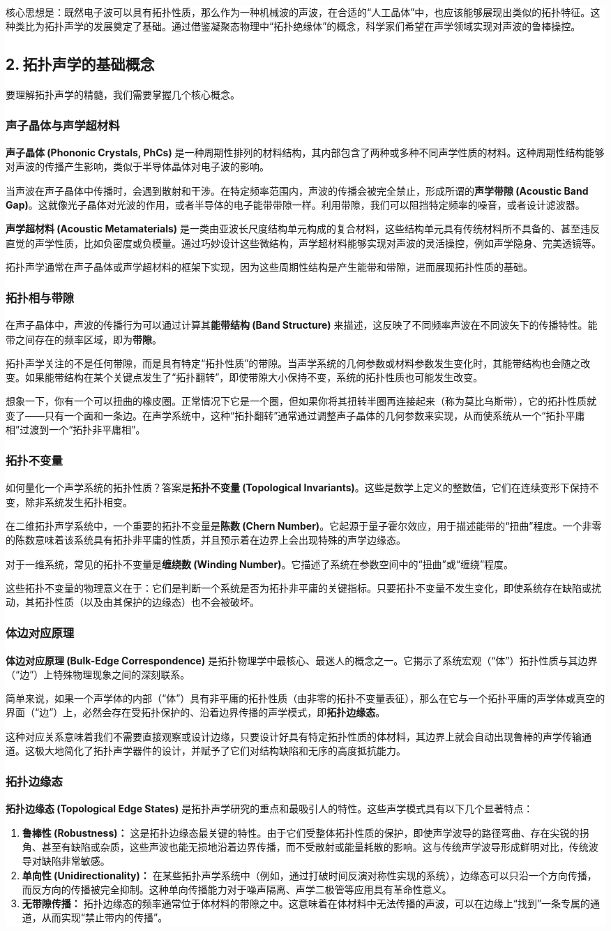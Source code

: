 核心思想是：既然电子波可以具有拓扑性质，那么作为一种机械波的声波，在合适的“人工晶体”中，也应该能够展现出类似的拓扑特征。这种类比为拓扑声学的发展奠定了基础。通过借鉴凝聚态物理中“拓扑绝缘体”的概念，科学家们希望在声学领域实现对声波的鲁棒操控。

## 2. 拓扑声学的基础概念

要理解拓扑声学的精髓，我们需要掌握几个核心概念。

### 声子晶体与声学超材料

**声子晶体 (Phononic Crystals, PhCs)** 是一种周期性排列的材料结构，其内部包含了两种或多种不同声学性质的材料。这种周期性结构能够对声波的传播产生影响，类似于半导体晶体对电子波的影响。

当声波在声子晶体中传播时，会遇到散射和干涉。在特定频率范围内，声波的传播会被完全禁止，形成所谓的**声学带隙 (Acoustic Band Gap)**。这就像光子晶体对光波的作用，或者半导体的电子能带带隙一样。利用带隙，我们可以阻挡特定频率的噪音，或者设计滤波器。

**声学超材料 (Acoustic Metamaterials)** 是一类由亚波长尺度结构单元构成的复合材料，这些结构单元具有传统材料所不具备的、甚至违反直觉的声学性质，比如负密度或负模量。通过巧妙设计这些微结构，声学超材料能够实现对声波的灵活操控，例如声学隐身、完美透镜等。

拓扑声学通常在声子晶体或声学超材料的框架下实现，因为这些周期性结构是产生能带和带隙，进而展现拓扑性质的基础。

### 拓扑相与带隙

在声子晶体中，声波的传播行为可以通过计算其**能带结构 (Band Structure)** 来描述，这反映了不同频率声波在不同波矢下的传播特性。能带之间存在的频率区域，即为**带隙**。

拓扑声学关注的不是任何带隙，而是具有特定“拓扑性质”的带隙。当声学系统的几何参数或材料参数发生变化时，其能带结构也会随之改变。如果能带结构在某个关键点发生了“拓扑翻转”，即使带隙大小保持不变，系统的拓扑性质也可能发生改变。

想象一下，你有一个可以扭曲的橡皮圈。正常情况下它是一个圈，但如果你将其扭转半圈再连接起来（称为莫比乌斯带），它的拓扑性质就变了——只有一个面和一条边。在声学系统中，这种“拓扑翻转”通常通过调整声子晶体的几何参数来实现，从而使系统从一个“拓扑平庸相”过渡到一个“拓扑非平庸相”。

### 拓扑不变量

如何量化一个声学系统的拓扑性质？答案是**拓扑不变量 (Topological Invariants)**。这些是数学上定义的整数值，它们在连续变形下保持不变，除非系统发生拓扑相变。

在二维拓扑声学系统中，一个重要的拓扑不变量是**陈数 (Chern Number)**。它起源于量子霍尔效应，用于描述能带的“扭曲”程度。一个非零的陈数意味着该系统具有拓扑非平庸的性质，并且预示着在边界上会出现特殊的声学边缘态。

对于一维系统，常见的拓扑不变量是**缠绕数 (Winding Number)**。它描述了系统在参数空间中的“扭曲”或“缠绕”程度。

这些拓扑不变量的物理意义在于：它们是判断一个系统是否为拓扑非平庸的关键指标。只要拓扑不变量不发生变化，即使系统存在缺陷或扰动，其拓扑性质（以及由其保护的边缘态）也不会被破坏。

### 体边对应原理

**体边对应原理 (Bulk-Edge Correspondence)** 是拓扑物理学中最核心、最迷人的概念之一。它揭示了系统宏观（“体”）拓扑性质与其边界（“边”）上特殊物理现象之间的深刻联系。

简单来说，如果一个声学体的内部（“体”）具有非平庸的拓扑性质（由非零的拓扑不变量表征），那么在它与一个拓扑平庸的声学体或真空的界面（“边”）上，必然会存在受拓扑保护的、沿着边界传播的声学模式，即**拓扑边缘态**。

这种对应关系意味着我们不需要直接观察或设计边缘，只要设计好具有特定拓扑性质的体材料，其边界上就会自动出现鲁棒的声学传输通道。这极大地简化了拓扑声学器件的设计，并赋予了它们对结构缺陷和无序的高度抵抗能力。

### 拓扑边缘态

**拓扑边缘态 (Topological Edge States)** 是拓扑声学研究的重点和最吸引人的特性。这些声学模式具有以下几个显著特点：

1.  **鲁棒性 (Robustness)：** 这是拓扑边缘态最关键的特性。由于它们受整体拓扑性质的保护，即使声学波导的路径弯曲、存在尖锐的拐角、甚至有缺陷或杂质，这些声波也能无损地沿着边界传播，而不受散射或能量耗散的影响。这与传统声学波导形成鲜明对比，传统波导对缺陷非常敏感。
2.  **单向性 (Unidirectionality)：** 在某些拓扑声学系统中（例如，通过打破时间反演对称性实现的系统），边缘态可以只沿一个方向传播，而反方向的传播被完全抑制。这种单向传播能力对于噪声隔离、声学二极管等应用具有革命性意义。
3.  **无带隙传播：** 拓扑边缘态的频率通常位于体材料的带隙之中。这意味着在体材料中无法传播的声波，可以在边缘上“找到”一条专属的通道，从而实现“禁止带内的传播”。
